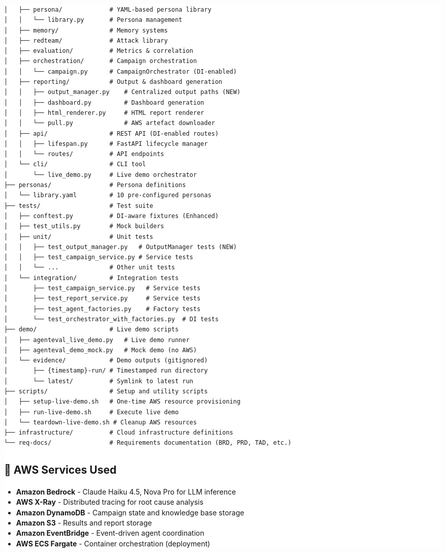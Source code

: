 ```
│   ├── persona/             # YAML-based persona library
│   │   └── library.py       # Persona management
│   ├── memory/              # Memory systems
│   ├── redteam/             # Attack library
│   ├── evaluation/          # Metrics & correlation
│   ├── orchestration/       # Campaign orchestration
│   │   └── campaign.py      # CampaignOrchestrator (DI-enabled)
│   ├── reporting/           # Output & dashboard generation
│   │   ├── output_manager.py    # Centralized output paths (NEW)
│   │   ├── dashboard.py         # Dashboard generation
│   │   ├── html_renderer.py     # HTML report renderer
│   │   └── pull.py              # AWS artefact downloader
│   ├── api/                 # REST API (DI-enabled routes)
│   │   ├── lifespan.py      # FastAPI lifecycle manager
│   │   └── routes/          # API endpoints
│   └── cli/                 # CLI tool
│       └── live_demo.py     # Live demo orchestrator
├── personas/                # Persona definitions
│   └── library.yaml         # 10 pre-configured personas
├── tests/                   # Test suite
│   ├── conftest.py          # DI-aware fixtures (Enhanced)
│   ├── test_utils.py        # Mock builders
│   ├── unit/                # Unit tests
│   │   ├── test_output_manager.py   # OutputManager tests (NEW)
│   │   ├── test_campaign_service.py # Service tests
│   │   └── ...              # Other unit tests
│   └── integration/         # Integration tests
│       ├── test_campaign_service.py   # Service tests
│       ├── test_report_service.py     # Service tests
│       ├── test_agent_factories.py    # Factory tests
│       └── test_orchestrator_with_factories.py  # DI tests
├── demo/                    # Live demo scripts
│   ├── agenteval_live_demo.py   # Live demo runner
│   ├── agenteval_demo_mock.py   # Mock demo (no AWS)
│   └── evidence/            # Demo outputs (gitignored)
│       ├── {timestamp}-run/ # Timestamped run directory
│       └── latest/          # Symlink to latest run
├── scripts/                 # Setup and utility scripts
│   ├── setup-live-demo.sh   # One-time AWS resource provisioning
│   ├── run-live-demo.sh     # Execute live demo
│   └── teardown-live-demo.sh # Cleanup AWS resources
├── infrastructure/          # Cloud infrastructure definitions
└── req-docs/                # Requirements documentation (BRD, PRD, TAD, etc.)
```

## 🔧 AWS Services Used

- **Amazon Bedrock** - Claude Haiku 4.5, Nova Pro for LLM inference
- **AWS X-Ray** - Distributed tracing for root cause analysis
- **Amazon DynamoDB** - Campaign state and knowledge base storage
- **Amazon S3** - Results and report storage
- **Amazon EventBridge** - Event-driven agent coordination
- **AWS ECS Fargate** - Container orchestration (deployment)
